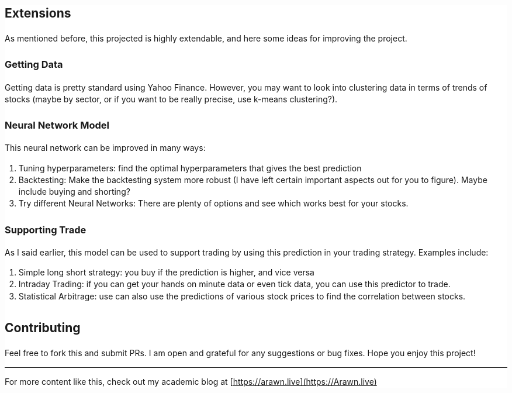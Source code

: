 ## Extensions

As mentioned before, this projected is highly extendable, and here some ideas for improving the project.

### Getting Data

Getting data is pretty standard using Yahoo Finance. However, you may want to look into clustering data in terms of trends of stocks (maybe by sector, or if you want to be really precise, use k-means clustering?).

### Neural Network Model

This neural network can be improved in many ways:
1. Tuning hyperparameters: find the optimal hyperparameters that gives the best prediction 
2. Backtesting: Make the backtesting system more robust (I have left certain important aspects out for you to figure). Maybe include buying and shorting?
3. Try different Neural Networks: There are plenty of options and see which works best for your stocks.

### Supporting Trade

As I said earlier, this model can be used to support trading by using this prediction in your trading strategy. Examples include:
1. Simple long short strategy: you buy if the prediction is higher, and vice versa
2. Intraday Trading: if you can get your hands on minute data or even tick data, you can use this predictor to trade.
3. Statistical Arbitrage: use can also use the predictions of various stock prices to find the correlation between stocks. 

## Contributing

Feel free to fork this and submit PRs. I am open and grateful for any suggestions or bug fixes. Hope you enjoy this project!

---
For more content like this, check out my academic blog at [https://arawn.live](https://Arawn.live)
